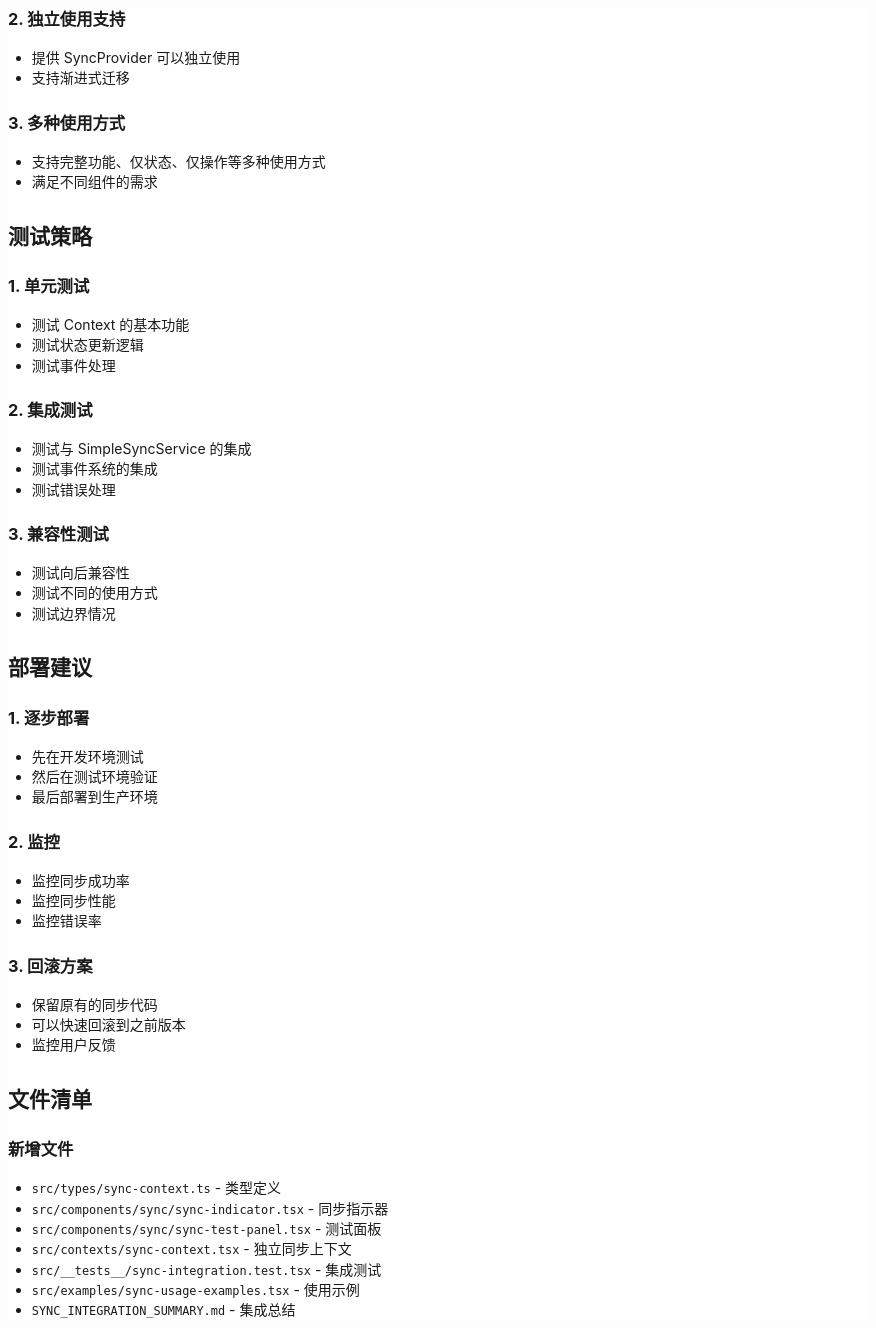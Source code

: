 ### 2. 独立使用支持
- 提供 SyncProvider 可以独立使用
- 支持渐进式迁移

### 3. 多种使用方式
- 支持完整功能、仅状态、仅操作等多种使用方式
- 满足不同组件的需求

## 测试策略

### 1. 单元测试
- 测试 Context 的基本功能
- 测试状态更新逻辑
- 测试事件处理

### 2. 集成测试
- 测试与 SimpleSyncService 的集成
- 测试事件系统的集成
- 测试错误处理

### 3. 兼容性测试
- 测试向后兼容性
- 测试不同的使用方式
- 测试边界情况

## 部署建议

### 1. 逐步部署
- 先在开发环境测试
- 然后在测试环境验证
- 最后部署到生产环境

### 2. 监控
- 监控同步成功率
- 监控同步性能
- 监控错误率

### 3. 回滚方案
- 保留原有的同步代码
- 可以快速回滚到之前版本
- 监控用户反馈

## 文件清单

### 新增文件
- `src/types/sync-context.ts` - 类型定义
- `src/components/sync/sync-indicator.tsx` - 同步指示器
- `src/components/sync/sync-test-panel.tsx` - 测试面板
- `src/contexts/sync-context.tsx` - 独立同步上下文
- `src/__tests__/sync-integration.test.tsx` - 集成测试
- `src/examples/sync-usage-examples.tsx` - 使用示例
- `SYNC_INTEGRATION_SUMMARY.md` - 集成总结
